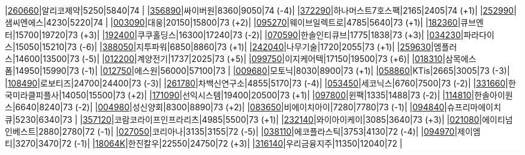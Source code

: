 |[260660](https://finance.daum.net/quotes/A260660)|알리코제약|5250|5840|74 |
|[356890](https://finance.daum.net/quotes/A356890)|싸이버원|8360|9050|74 (-4)|
|[372290](https://finance.daum.net/quotes/A372290)|하나머스트7호스팩|2165|2405|74 (+1)|
|[252990](https://finance.daum.net/quotes/A252990)|샘씨엔에스|4230|5220|74 |
|[003090](https://finance.daum.net/quotes/A003090)|대웅|20150|15800|73 (+2)|
|[095270](https://finance.daum.net/quotes/A095270)|웨이브일렉트로|4785|5640|73 (+1)|
|[182360](https://finance.daum.net/quotes/A182360)|큐브엔터|15700|19720|73 (+3)|
|[192400](https://finance.daum.net/quotes/A192400)|쿠쿠홀딩스|16300|17240|73 (-2)|
|[070590](https://finance.daum.net/quotes/A070590)|한솔인티큐브|1775|1838|73 (+3)|
|[034230](https://finance.daum.net/quotes/A034230)|파라다이스|15050|15210|73 (-6)|
|[388050](https://finance.daum.net/quotes/A388050)|지투파워|6850|8860|73 (+1)|
|[242040](https://finance.daum.net/quotes/A242040)|나무기술|1720|2055|73 (+1)|
|[259630](https://finance.daum.net/quotes/A259630)|엠플러스|14600|13500|73 (-5)|
|[012200](https://finance.daum.net/quotes/A012200)|계양전기|1737|2025|73 (+5)|
|[099750](https://finance.daum.net/quotes/A099750)|이지케어텍|17150|19500|73 (+6)|
|[018310](https://finance.daum.net/quotes/A018310)|삼목에스폼|14950|15990|73 (-1)|
|[012750](https://finance.daum.net/quotes/A012750)|에스원|56000|57100|73 |
|[009680](https://finance.daum.net/quotes/A009680)|모토닉|8030|8900|73 (+1)|
|[058860](https://finance.daum.net/quotes/A058860)|KTis|2665|3005|73 (-3)|
|[108490](https://finance.daum.net/quotes/A108490)|로보티즈|24700|24400|73 (-3)|
|[261780](https://finance.daum.net/quotes/A261780)|차백신연구소|4855|5170|73 (-4)|
|[053450](https://finance.daum.net/quotes/A053450)|세코닉스|6760|7500|73 (-2)|
|[331660](https://finance.daum.net/quotes/A331660)|한국미라클피플사|14050|15500|73 (+2)|
|[171090](https://finance.daum.net/quotes/A171090)|선익시스템|19400|20500|73 (+1)|
|[097800](https://finance.daum.net/quotes/A097800)|윈팩|1335|1488|73 (-2)|
|[114810](https://finance.daum.net/quotes/A114810)|한솔아이원스|6640|8240|73 (-2)|
|[004980](https://finance.daum.net/quotes/A004980)|성신양회|8300|8890|73 (+2)|
|[083650](https://finance.daum.net/quotes/A083650)|비에이치아이|7280|7780|73 (-1)|
|[094840](https://finance.daum.net/quotes/A094840)|슈프리마에이치큐|5230|6340|73 |
|[357120](https://finance.daum.net/quotes/A357120)|코람코라이프인프라리츠|4985|5500|73 (+1)|
|[232140](https://finance.daum.net/quotes/A232140)|와이아이케이|3085|3640|73 (+3)|
|[021080](https://finance.daum.net/quotes/A021080)|에이티넘인베스트|2880|2780|72 (-1)|
|[027050](https://finance.daum.net/quotes/A027050)|코리아나|3135|3155|72 (-5)|
|[038110](https://finance.daum.net/quotes/A038110)|에코플라스틱|3753|4130|72 (-4)|
|[094970](https://finance.daum.net/quotes/A094970)|제이엠티|3270|3470|72 (-1)|
|[18064K](https://finance.daum.net/quotes/A18064K)|한진칼우|22550|24750|72 (+3)|
|[316140](https://finance.daum.net/quotes/A316140)|우리금융지주|11350|12040|72 |